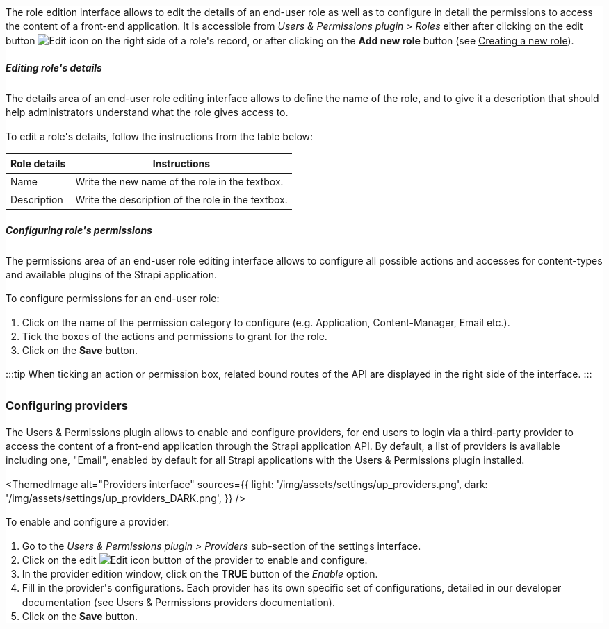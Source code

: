 The role edition interface allows to edit the details of an end-user role as well as to configure in detail the permissions to access the content of a front-end application. It is accessible from *Users & Permissions plugin > Roles* either after clicking on the edit button ![Edit icon](/img/assets/icons/v5/Pencil.svg) on the right side of a role's record, or after clicking on the **Add new role** button (see [Creating a new role](#creating-a-new-role)).

##### Editing role's details

The details area of an end-user role editing interface allows to define the name of the role, and to give it a description that should help administrators understand what the role gives access to.

To edit a role's details, follow the instructions from the table below:

| Role details  | Instructions |
| ------------- | ---------------------------------------- |
| Name          | Write the new name of the role in the textbox. |
| Description   | Write the description of the role in the textbox. |

##### Configuring role's permissions

The permissions area of an end-user role editing interface allows to configure all possible actions and accesses for content-types and available plugins of the Strapi application.

To configure permissions for an end-user role:

1. Click on the name of the permission category to configure (e.g. Application, Content-Manager, Email etc.).
2. Tick the boxes of the actions and permissions to grant for the role.
3. Click on the **Save** button.

:::tip
When ticking an action or permission box, related bound routes of the API are displayed in the right side of the interface.
:::

### Configuring providers

The Users & Permissions plugin allows to enable and configure providers, for end users to login via a third-party provider to access the content of a front-end application through the Strapi application API. By default, a list of providers is available including one, "Email", enabled by default for all Strapi applications with the Users & Permissions plugin installed.

<ThemedImage
  alt="Providers interface"
  sources={{
    light: '/img/assets/settings/up_providers.png',
    dark: '/img/assets/settings/up_providers_DARK.png',
  }}
/>

To enable and configure a provider:

1. Go to the *Users & Permissions plugin > Providers* sub-section of the settings interface.
2. Click on the edit ![Edit icon](/img/assets/icons/v5/Pencil.svg) button of the provider to enable and configure.
3. In the provider edition window, click on the **TRUE** button of the *Enable* option.
4. Fill in the provider's configurations. Each provider has its own specific set of configurations, detailed in our developer documentation  (see [Users & Permissions providers documentation](/dev-docs/configurations/users-and-permissions-providers)).
5. Click on the **Save** button.
